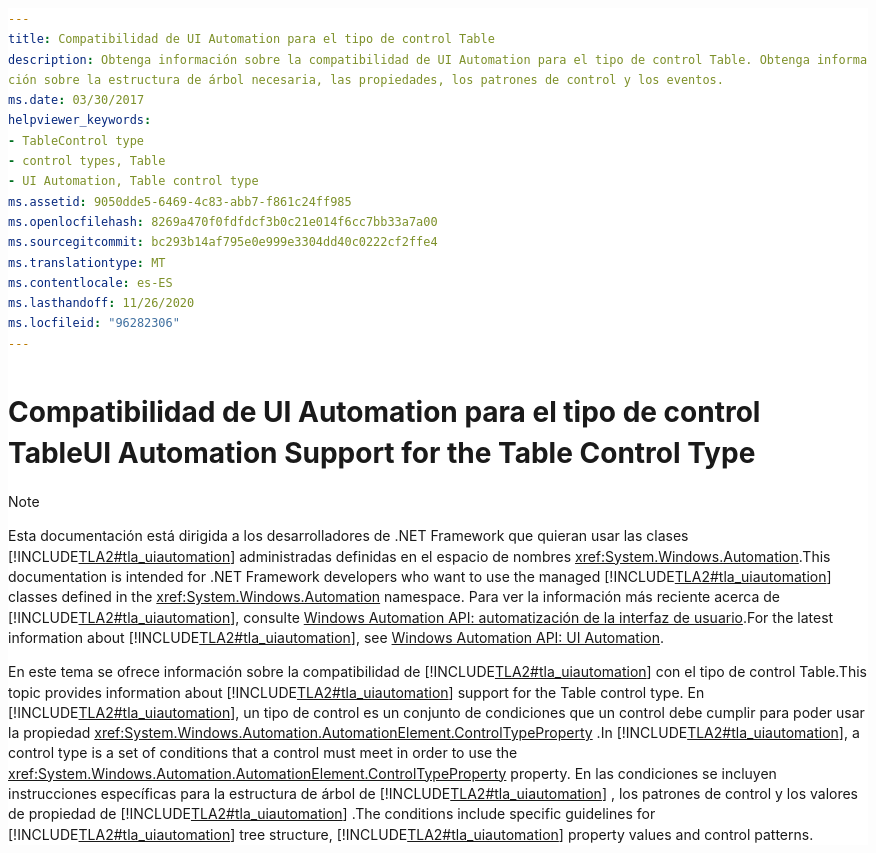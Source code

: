 ```yaml
---
title: Compatibilidad de UI Automation para el tipo de control Table
description: Obtenga información sobre la compatibilidad de UI Automation para el tipo de control Table. Obtenga información sobre la estructura de árbol necesaria, las propiedades, los patrones de control y los eventos.
ms.date: 03/30/2017
helpviewer_keywords:
- TableControl type
- control types, Table
- UI Automation, Table control type
ms.assetid: 9050dde5-6469-4c83-abb7-f861c24ff985
ms.openlocfilehash: 8269a470f0fdfdcf3b0c21e014f6cc7bb33a7a00
ms.sourcegitcommit: bc293b14af795e0e999e3304dd40c0222cf2ffe4
ms.translationtype: MT
ms.contentlocale: es-ES
ms.lasthandoff: 11/26/2020
ms.locfileid: "96282306"
---
```

# <a name="ui-automation-support-for-the-table-control-type"></a><span data-ttu-id="a1c1e-104">Compatibilidad de UI Automation para el tipo de control Table</span><span class="sxs-lookup"><span data-stu-id="a1c1e-104">UI Automation Support for the Table Control Type</span></span>

> [!NOTE]
> <span data-ttu-id="a1c1e-105">Esta documentación está dirigida a los desarrolladores de .NET Framework que quieran usar las clases [!INCLUDE[TLA2#tla_uiautomation](../../../includes/tla2sharptla-uiautomation-md.md)] administradas definidas en el espacio de nombres <xref:System.Windows.Automation>.</span><span class="sxs-lookup"><span data-stu-id="a1c1e-105">This documentation is intended for .NET Framework developers who want to use the managed [!INCLUDE[TLA2#tla_uiautomation](../../../includes/tla2sharptla-uiautomation-md.md)] classes defined in the <xref:System.Windows.Automation> namespace.</span></span> <span data-ttu-id="a1c1e-106">Para ver la información más reciente acerca de [!INCLUDE[TLA2#tla_uiautomation](../../../includes/tla2sharptla-uiautomation-md.md)], consulte [Windows Automation API: automatización de la interfaz de usuario](/windows/win32/winauto/entry-uiauto-win32).</span><span class="sxs-lookup"><span data-stu-id="a1c1e-106">For the latest information about [!INCLUDE[TLA2#tla_uiautomation](../../../includes/tla2sharptla-uiautomation-md.md)], see [Windows Automation API: UI Automation](/windows/win32/winauto/entry-uiauto-win32).</span></span>  
  
 <span data-ttu-id="a1c1e-107">En este tema se ofrece información sobre la compatibilidad de [!INCLUDE[TLA2#tla_uiautomation](../../../includes/tla2sharptla-uiautomation-md.md)] con el tipo de control Table.</span><span class="sxs-lookup"><span data-stu-id="a1c1e-107">This topic provides information about [!INCLUDE[TLA2#tla_uiautomation](../../../includes/tla2sharptla-uiautomation-md.md)] support for the Table control type.</span></span> <span data-ttu-id="a1c1e-108">En [!INCLUDE[TLA2#tla_uiautomation](../../../includes/tla2sharptla-uiautomation-md.md)], un tipo de control es un conjunto de condiciones que un control debe cumplir para poder usar la propiedad <xref:System.Windows.Automation.AutomationElement.ControlTypeProperty> .</span><span class="sxs-lookup"><span data-stu-id="a1c1e-108">In [!INCLUDE[TLA2#tla_uiautomation](../../../includes/tla2sharptla-uiautomation-md.md)], a control type is a set of conditions that a control must meet in order to use the <xref:System.Windows.Automation.AutomationElement.ControlTypeProperty> property.</span></span> <span data-ttu-id="a1c1e-109">En las condiciones se incluyen instrucciones específicas para la estructura de árbol de [!INCLUDE[TLA2#tla_uiautomation](../../../includes/tla2sharptla-uiautomation-md.md)] , los patrones de control y los valores de propiedad de [!INCLUDE[TLA2#tla_uiautomation](../../../includes/tla2sharptla-uiautomation-md.md)] .</span><span class="sxs-lookup"><span data-stu-id="a1c1e-109">The conditions include specific guidelines for [!INCLUDE[TLA2#tla_uiautomation](../../../includes/tla2sharptla-uiautomation-md.md)] tree structure, [!INCLUDE[TLA2#tla_uiautomation](../../../includes/tla2sharptla-uiautomation-md.md)] property values and control patterns.</span></span>  
  